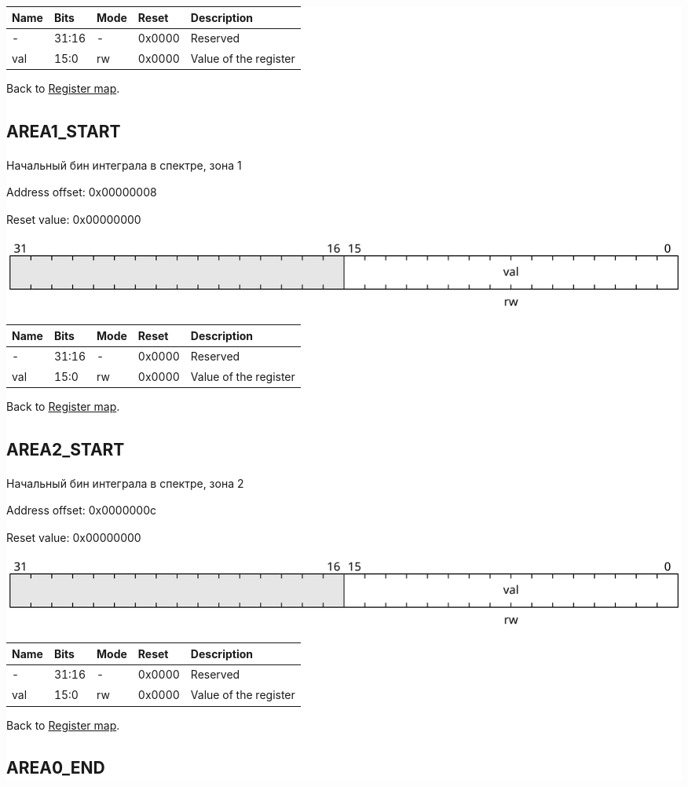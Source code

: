 | Name             | Bits   | Mode            | Reset      | Description |
| :---             | :---   | :---            | :---       | :---        |
| -                | 31:16  | -               | 0x0000     | Reserved |
| val              | 15:0   | rw              | 0x0000     | Value of the register |

Back to [Register map](#register-map-summary).

## AREA1_START

Начальный бин интеграла в спектре, зона 1

Address offset: 0x00000008

Reset value: 0x00000000

![area1_start](regs_img/area1_start.svg)

| Name             | Bits   | Mode            | Reset      | Description |
| :---             | :---   | :---            | :---       | :---        |
| -                | 31:16  | -               | 0x0000     | Reserved |
| val              | 15:0   | rw              | 0x0000     | Value of the register |

Back to [Register map](#register-map-summary).

## AREA2_START

Начальный бин интеграла в спектре, зона 2

Address offset: 0x0000000c

Reset value: 0x00000000

![area2_start](regs_img/area2_start.svg)

| Name             | Bits   | Mode            | Reset      | Description |
| :---             | :---   | :---            | :---       | :---        |
| -                | 31:16  | -               | 0x0000     | Reserved |
| val              | 15:0   | rw              | 0x0000     | Value of the register |

Back to [Register map](#register-map-summary).

## AREA0_END
